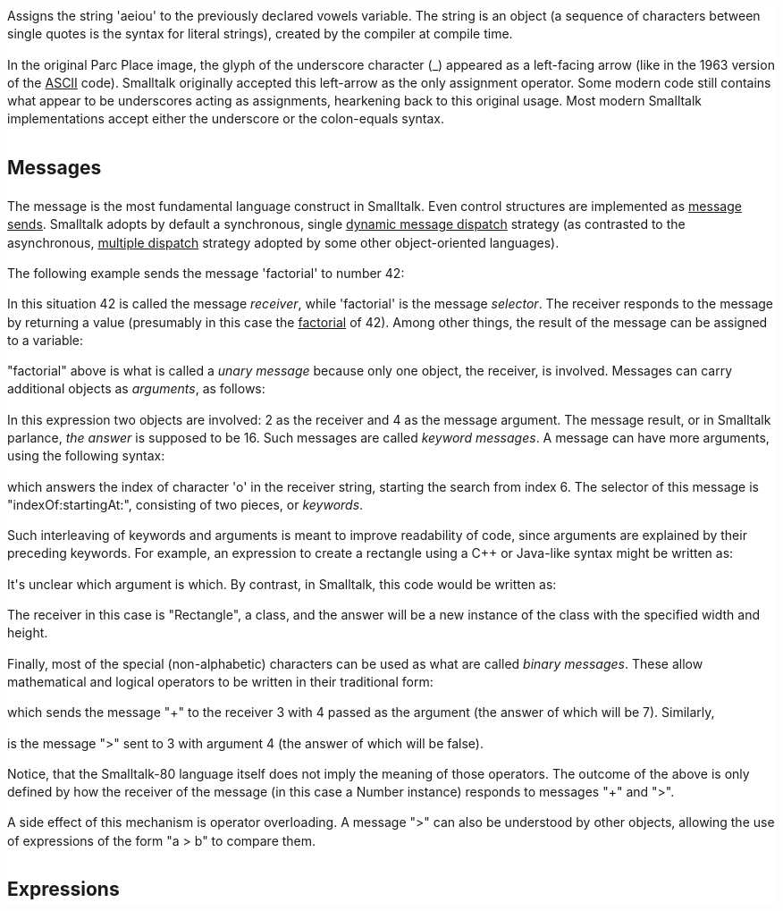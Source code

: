 Assigns the string 'aeiou' to the previously declared vowels variable. The string is an object (a sequence of characters between single quotes is the syntax for literal strings), created by the compiler at compile time.

In the original Parc Place image, the glyph of the underscore character (\_) appeared as a left-facing arrow (like in the 1963 version of the [ASCII][102] code). Smalltalk originally accepted this left-arrow as the only assignment operator. Some modern code still contains what appear to be underscores acting as assignments, hearkening back to this original usage. Most modern Smalltalk implementations accept either the underscore or the colon-equals syntax.

## Messages

The message is the most fundamental language construct in Smalltalk. Even control structures are implemented as [message sends][14]. Smalltalk adopts by default a synchronous, single [dynamic message dispatch][103] strategy (as contrasted to the asynchronous, [multiple dispatch][104] strategy adopted by some other object-oriented languages).

The following example sends the message 'factorial' to number 42:

In this situation 42 is called the message _receiver_, while 'factorial' is the message _selector_. The receiver responds to the message by returning a value (presumably in this case the [factorial][105] of 42). Among other things, the result of the message can be assigned to a variable:

"factorial" above is what is called a _unary message_ because only one object, the receiver, is involved. Messages can carry additional objects as _arguments_, as follows:

In this expression two objects are involved: 2 as the receiver and 4 as the message argument. The message result, or in Smalltalk parlance, _the answer_ is supposed to be 16\. Such messages are called _keyword messages_. A message can have more arguments, using the following syntax:

which answers the index of character 'o' in the receiver string, starting the search from index 6\. The selector of this message is "indexOf:startingAt:", consisting of two pieces, or _keywords_.

Such interleaving of keywords and arguments is meant to improve readability of code, since arguments are explained by their preceding keywords. For example, an expression to create a rectangle using a C++ or Java-like syntax might be written as:

It's unclear which argument is which. By contrast, in Smalltalk, this code would be written as:

The receiver in this case is "Rectangle", a class, and the answer will be a new instance of the class with the specified width and height.

Finally, most of the special (non-alphabetic) characters can be used as what are called _binary messages_. These allow mathematical and logical operators to be written in their traditional form:

which sends the message "+" to the receiver 3 with 4 passed as the argument (the answer of which will be 7). Similarly,

is the message "\>" sent to 3 with argument 4 (the answer of which will be false).

Notice, that the Smalltalk-80 language itself does not imply the meaning of those operators. The outcome of the above is only defined by how the receiver of the message (in this case a Number instance) responds to messages "+" and "\>".

A side effect of this mechanism is operator overloading. A message "\>" can also be understood by other objects, allowing the use of expressions of the form "a \> b" to compare them.

## Expressions


[0]: /wiki/Object-oriented_programming "Object-oriented programming"
[1]: /wiki/Dynamically_typed "Dynamically typed"
[2]: /wiki/Reflection_(computer_science) "Reflection (computer science)"
[3]: /wiki/Programming_language "Programming language"
[4]: #cite_note-History-2
[5]: /wiki/Education "Education"
[6]: /wiki/Constructionist_learning "Constructionist learning"
[7]: /wiki/PARC_(company) "PARC (company)"
[8]: /wiki/Alan_Kay "Alan Kay"
[9]: /wiki/Dan_Ingalls "Dan Ingalls"
[10]: /wiki/Adele_Goldberg_(computer_scientist) "Adele Goldberg (computer scientist)"
[11]: #cite_note-3
[12]: #cite_note-4
[13]: /wiki/Xerox_Palo_Alto_Research_Center "Xerox Palo Alto Research Center"
[14]: /wiki/Message_passing "Message passing"
[15]: /wiki/Simula "Simula"
[16]: /wiki/Actor_model "Actor model"
[17]: /wiki/Actor_model#Smalltalk "Actor model"
[18]: /wiki/Inheritance_(computer_science) "Inheritance (computer science)"
[19]: /wiki/Development_environment_(software_development_process) "Development environment (software development process)"
[20]: /wiki/Metaclass "Metaclass"
[21]: /wiki/Hewlett-Packard "Hewlett-Packard"
[22]: /wiki/Apple_Computer "Apple Computer"
[23]: /wiki/Tektronix "Tektronix"
[24]: /wiki/Digital_Equipment_Corporation "Digital Equipment Corporation"
[25]: /wiki/UC_Berkeley "UC Berkeley"
[26]: /wiki/Virtual_machine "Virtual machine"
[27]: #cite_note-5
[28]: /wiki/Squeak "Squeak"
[29]: /wiki/Open_source "Open source"
[30]: /wiki/VisualWorks "VisualWorks"
[31]: #cite_note-6
[32]: /wiki/SQL "SQL"
[33]: /wiki/Cincom_Systems "Cincom Systems"
[34]: /wiki/ObjectStudio "ObjectStudio"
[35]: /wiki/NASDAQ "NASDAQ"
[36]: /wiki/Cincom "Cincom"
[37]: #cite_note-7
[38]: /wiki/Gemstone_Systems "Gemstone Systems"
[39]: #cite_note-8
[40]: /wiki/OLPC "OLPC"
[41]: /wiki/Croquet_Project "Croquet Project"
[42]: /wiki/Open_Cobalt "Open Cobalt"
[43]: /wiki/GNU_Smalltalk "GNU Smalltalk"
[44]: /wiki/Free_software "Free software"
[45]: /wiki/GNU "GNU"
[46]: /wiki/Pharo "Pharo"
[47]: /wiki/Seaside_(software) "Seaside (software)"
[48]: /wiki/AIDA/Web "AIDA/Web"
[49]: #cite_note-9
[50]: /wiki/Flavors_(programming_language) "Flavors (programming language)"
[51]: #cite_note-10
[52]: /wiki/CLOS "CLOS"
[53]: /wiki/Objective-C "Objective-C"
[54]: /wiki/Java_(programming_language) "Java (programming language)"
[55]: /wiki/Python_(programming_language) "Python (programming language)"
[56]: /wiki/Ruby_(programming_language) "Ruby (programming language)"
[57]: #cite_note-11
[58]: /wiki/Agile_Methods "Agile Methods"
[59]: /wiki/Rapid_application_development "Rapid application development"
[60]: /wiki/Software_design_pattern "Software design pattern"
[61]: #cite_note-12
[62]: /wiki/Advanced_Research_Projects_Agency "Advanced Research Projects Agency"
[63]: /wiki/Hypertext "Hypertext"
[64]: /wiki/Multimedia "Multimedia"
[65]: /wiki/Telepresence "Telepresence"
[66]: #cite_note-13
[67]: #cite_note-14
[68]: /wiki/Dynabook "Dynabook"
[69]: #cite_note-15
[70]: /wiki/Model%E2%80%93view%E2%80%93controller "Model–view–controller"
[71]: #cite_note-16
[72]: /wiki/Graphical_User_Interface "Graphical User Interface"
[73]: /wiki/What_You_See_Is_What_You_Get "What You See Is What You Get"
[74]: /wiki/Integrated_Development_Environment "Integrated Development Environment"
[75]: /wiki/Lisp_Machine "Lisp Machine"
[76]: #cite_note-17
[77]: #cite_note-18
[78]: /wiki/C%2B%2B "C++"
[79]: /wiki/Subclass_(computer_science) "Subclass (computer science)"
[80]: /wiki/Class_(computer_science) "Class (computer science)"
[81]: #Code_blocks
[82]: /wiki/Anonymous_functions "Anonymous functions"
[83]: #cite_note-19
[84]: /wiki/Reflection_(computer_programming) "Reflection (computer programming)"
[85]: /wiki/Parse_tree "Parse tree"
[86]: /wiki/Datatypes "Datatypes"
[87]: /wiki/Serialization "Serialization"
[88]: #cite_note-20
[89]: /wiki/Coroutine "Coroutine"
[90]: /wiki/Prolog "Prolog"
[91]: #cite_note-21
[92]: /wiki/Reification_(computer_science) "Reification (computer science)"
[93]: #cite_note-22
[94]: #cite_note-23
[95]: /wiki/Singleton_pattern "Singleton pattern"
[96]: /wiki/Postcard "Postcard"
[97]: /wiki/Ralph_Johnson_(computer_scientist) "Ralph Johnson (computer scientist)"
[98]: #cite_note-24
[99]: /wiki/Radix "Radix"
[100]: /wiki/String_literal "String literal"
[101]: /wiki/Anonymous_function "Anonymous function"
[102]: /wiki/ASCII "ASCII"
[103]: /wiki/Dynamic_dispatch "Dynamic dispatch"
[104]: /wiki/Multiple_dispatch "Multiple dispatch"
[105]: /wiki/Factorial "Factorial"
[106]: /wiki/Method_chaining "Method chaining"
[107]: /wiki/Method_cascading "Method cascading"
[108]: /wiki/Closure_(computer_science) "Closure (computer science)"
[109]: /wiki/First-class_object "First-class object"
[110]: /wiki/Functional_programming "Functional programming"
[111]: /wiki/Abstraction_(computer_science) "Abstraction (computer science)"
[112]: /wiki/Higher-order_function "Higher-order function"
[113]: /wiki/Filter_(higher-order_function) "Filter (higher-order function)"
[114]: /wiki/Function_object "Function object"
[115]: #cite_note-25
[116]: #cite_note-26
[117]: /wiki/Hello_world_program "Hello world program"
[118]: /wiki/Run_time_(program_lifecycle_phase) "Run time (program lifecycle phase)"
[119]: /wiki/System_image "System image"
[120]: #cite_note-27
[121]: #cite_note-28
[122]: /wiki/Core_dump "Core dump"
[123]: /wiki/Lisp_(programming_language) "Lisp (programming language)"
[124]: #cite_note-29
[125]: /wiki/Integrated_development_environment "Integrated development environment"
[126]: /wiki/Garbage_collection_(computer_science) "Garbage collection (computer science)"
[127]: /wiki/Wikipedia:Citation_needed "Wikipedia:Citation needed"
[128]: /wiki/Bytecode "Bytecode"